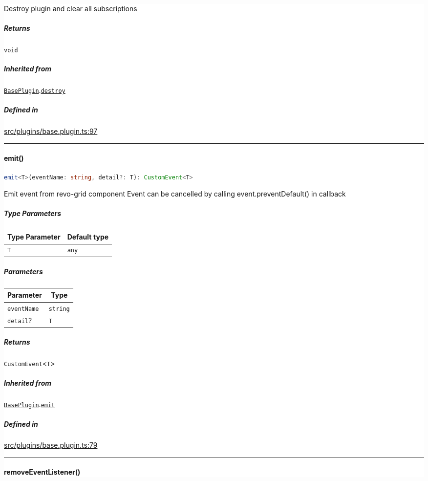 Destroy plugin and clear all subscriptions

##### Returns

`void`

##### Inherited from

[`BasePlugin`](README.md#baseplugin).[`destroy`](README.md#destroy-1)

##### Defined in

[src/plugins/base.plugin.ts:97](https://github.com/revolist/revogrid/blob/c9f40461b2daa14fb3a2e5f76080a8e7b65ce7ef/src/plugins/base.plugin.ts#L97)

***

#### emit()

```ts
emit<T>(eventName: string, detail?: T): CustomEvent<T>
```

Emit event from revo-grid component
Event can be cancelled by calling event.preventDefault() in callback

##### Type Parameters

| Type Parameter | Default type |
| ------ | ------ |
| `T` | `any` |

##### Parameters

| Parameter | Type |
| ------ | ------ |
| `eventName` | `string` |
| `detail`? | `T` |

##### Returns

`CustomEvent`\<`T`\>

##### Inherited from

[`BasePlugin`](README.md#baseplugin).[`emit`](README.md#emit-1)

##### Defined in

[src/plugins/base.plugin.ts:79](https://github.com/revolist/revogrid/blob/c9f40461b2daa14fb3a2e5f76080a8e7b65ce7ef/src/plugins/base.plugin.ts#L79)

***

#### removeEventListener()
